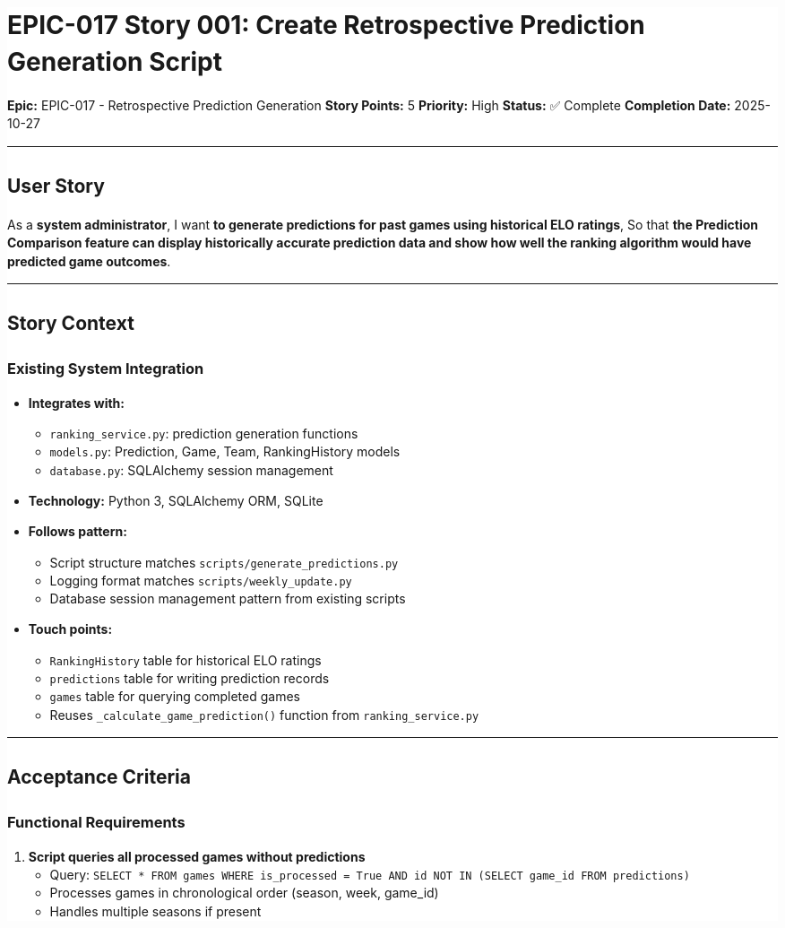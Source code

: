 # EPIC-017 Story 001: Create Retrospective Prediction Generation Script

**Epic:** EPIC-017 - Retrospective Prediction Generation
**Story Points:** 5
**Priority:** High
**Status:** ✅ Complete
**Completion Date:** 2025-10-27

---

## User Story

As a **system administrator**,
I want **to generate predictions for past games using historical ELO ratings**,
So that **the Prediction Comparison feature can display historically accurate prediction data and show how well the ranking algorithm would have predicted game outcomes**.

---

## Story Context

### Existing System Integration

- **Integrates with:**
  - `ranking_service.py`: prediction generation functions
  - `models.py`: Prediction, Game, Team, RankingHistory models
  - `database.py`: SQLAlchemy session management

- **Technology:** Python 3, SQLAlchemy ORM, SQLite

- **Follows pattern:**
  - Script structure matches `scripts/generate_predictions.py`
  - Logging format matches `scripts/weekly_update.py`
  - Database session management pattern from existing scripts

- **Touch points:**
  - `RankingHistory` table for historical ELO ratings
  - `predictions` table for writing prediction records
  - `games` table for querying completed games
  - Reuses `_calculate_game_prediction()` function from `ranking_service.py`

---

## Acceptance Criteria

### Functional Requirements

1. **Script queries all processed games without predictions**
   - Query: `SELECT * FROM games WHERE is_processed = True AND id NOT IN (SELECT game_id FROM predictions)`
   - Processes games in chronological order (season, week, game_id)
   - Handles multiple seasons if present
